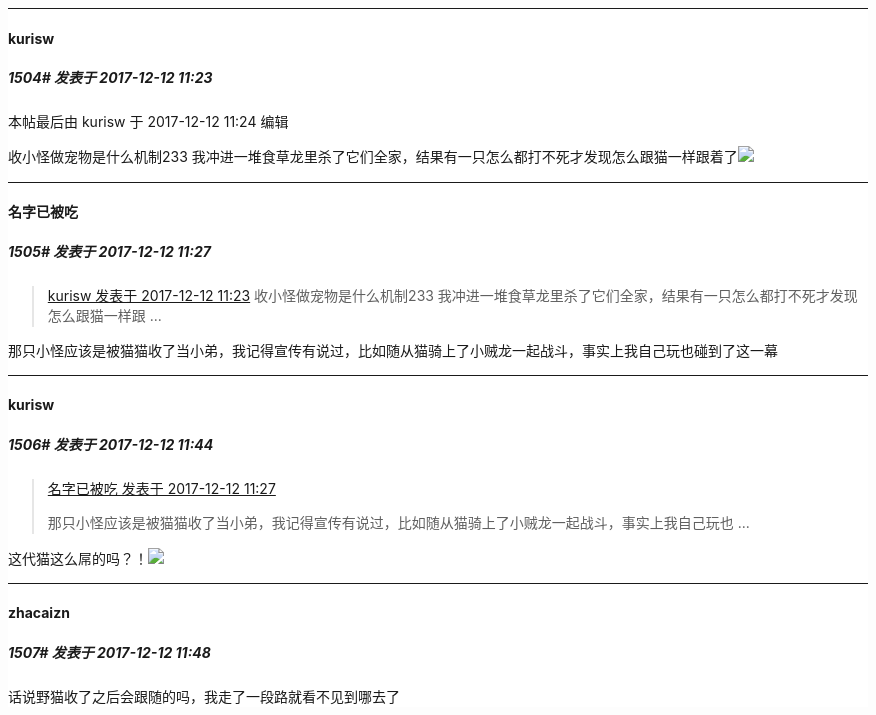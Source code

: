 

*****

####  kurisw  
##### 1504#       发表于 2017-12-12 11:23



 本帖最后由 kurisw 于 2017-12-12 11:24 编辑 

收小怪做宠物是什么机制233 我冲进一堆食草龙里杀了它们全家，结果有一只怎么都打不死才发现怎么跟猫一样跟着了<img src="https://static.saraba1st.com/image/smiley/face2017/037.png" referrerpolicy="no-referrer">







*****

####  名字已被吃  
##### 1505#       发表于 2017-12-12 11:27



<blockquote><a href="httphttps://bbs.saraba1st.com/2b/forum.php?mod=redirect&amp;goto=findpost&amp;pid=37963880&amp;ptid=1515235" target="_blank">kurisw 发表于 2017-12-12 11:23</a>
收小怪做宠物是什么机制233 我冲进一堆食草龙里杀了它们全家，结果有一只怎么都打不死才发现怎么跟猫一样跟 ...</blockquote>
那只小怪应该是被猫猫收了当小弟，我记得宣传有说过，比如随从猫骑上了小贼龙一起战斗，事实上我自己玩也碰到了这一幕







*****

####  kurisw  
##### 1506#       发表于 2017-12-12 11:44



<blockquote><a href="httphttps://bbs.saraba1st.com/2b/forum.php?mod=redirect&amp;goto=findpost&amp;pid=37963902&amp;ptid=1515235" target="_blank">名字已被吃 发表于 2017-12-12 11:27</a>

那只小怪应该是被猫猫收了当小弟，我记得宣传有说过，比如随从猫骑上了小贼龙一起战斗，事实上我自己玩也 ...</blockquote>
这代猫这么屌的吗？！<img src="https://static.saraba1st.com/image/smiley/face2017/068.png" referrerpolicy="no-referrer">







*****

####  zhacaizn  
##### 1507#       发表于 2017-12-12 11:48




话说野猫收了之后会跟随的吗，我走了一段路就看不见到哪去了
